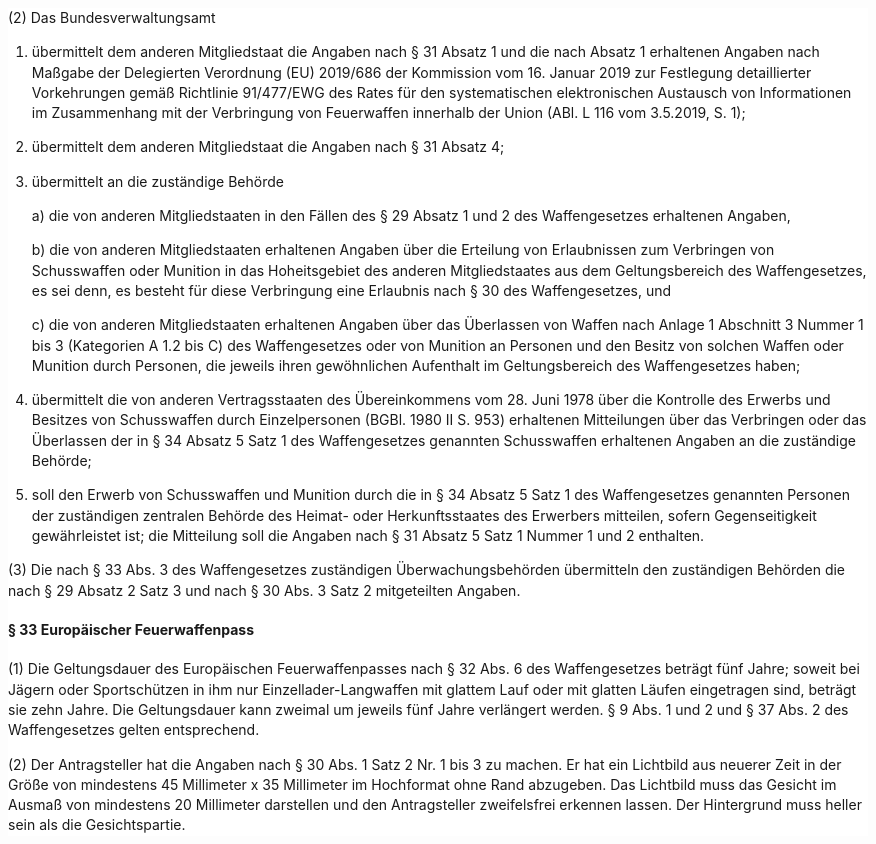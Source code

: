 (2) Das Bundesverwaltungsamt

1.  übermittelt dem anderen Mitgliedstaat die Angaben nach § 31 Absatz 1 und die nach Absatz 1 erhaltenen Angaben nach Maßgabe der Delegierten Verordnung (EU) 2019/686 der Kommission vom 16. Januar 2019 zur Festlegung detaillierter Vorkehrungen gemäß Richtlinie 91/477/EWG des Rates für den systematischen elektronischen Austausch von Informationen im Zusammenhang mit der Verbringung von Feuerwaffen innerhalb der Union (ABl. L 116 vom 3.5.2019, S. 1);


2.  übermittelt dem anderen Mitgliedstaat die Angaben nach § 31 Absatz 4;


3.  übermittelt an die zuständige Behörde

    a)  die von anderen Mitgliedstaaten in den Fällen des § 29 Absatz 1 und 2 des Waffengesetzes erhaltenen Angaben,


    b)  die von anderen Mitgliedstaaten erhaltenen Angaben über die Erteilung von Erlaubnissen zum Verbringen von Schusswaffen oder Munition in das Hoheitsgebiet des anderen Mitgliedstaates aus dem Geltungsbereich des Waffengesetzes, es sei denn, es besteht für diese Verbringung eine Erlaubnis nach § 30 des Waffengesetzes, und


    c)  die von anderen Mitgliedstaaten erhaltenen Angaben über das Überlassen von Waffen nach Anlage 1 Abschnitt 3 Nummer 1 bis 3 (Kategorien A 1.2 bis C) des Waffengesetzes oder von Munition an Personen und den Besitz von solchen Waffen oder Munition durch Personen, die jeweils ihren gewöhnlichen Aufenthalt im Geltungsbereich des Waffengesetzes haben;





4.  übermittelt die von anderen Vertragsstaaten des Übereinkommens vom 28. Juni 1978 über die Kontrolle des Erwerbs und Besitzes von Schusswaffen durch Einzelpersonen (BGBl. 1980 II S. 953) erhaltenen Mitteilungen über das Verbringen oder das Überlassen der in § 34 Absatz 5 Satz 1 des Waffengesetzes genannten Schusswaffen erhaltenen Angaben an die zuständige Behörde;


5.  soll den Erwerb von Schusswaffen und Munition durch die in § 34 Absatz 5 Satz 1 des Waffengesetzes genannten Personen der zuständigen zentralen Behörde des Heimat- oder Herkunftsstaates des Erwerbers mitteilen, sofern Gegenseitigkeit gewährleistet ist; die Mitteilung soll die Angaben nach § 31 Absatz 5 Satz 1 Nummer 1 und 2 enthalten.




(3) Die nach § 33 Abs. 3 des Waffengesetzes zuständigen Überwachungsbehörden übermitteln den zuständigen Behörden die nach § 29 Absatz 2 Satz 3 und nach § 30 Abs. 3 Satz 2 mitgeteilten Angaben.


#### § 33 Europäischer Feuerwaffenpass

(1) Die Geltungsdauer des Europäischen Feuerwaffenpasses nach § 32 Abs. 6 des Waffengesetzes beträgt fünf Jahre; soweit bei Jägern oder Sportschützen in ihm nur Einzellader-Langwaffen mit glattem Lauf oder mit glatten Läufen eingetragen sind, beträgt sie zehn Jahre. Die Geltungsdauer kann zweimal um jeweils fünf Jahre verlängert werden. § 9 Abs. 1 und 2 und § 37 Abs. 2 des Waffengesetzes gelten entsprechend.

(2) Der Antragsteller hat die Angaben nach § 30 Abs. 1 Satz 2 Nr. 1 bis 3 zu machen. Er hat ein Lichtbild aus neuerer Zeit in der Größe von mindestens 45 Millimeter x 35 Millimeter im Hochformat ohne Rand abzugeben. Das Lichtbild muss das Gesicht im Ausmaß von mindestens 20 Millimeter darstellen und den Antragsteller zweifelsfrei erkennen lassen. Der Hintergrund muss heller sein als die Gesichtspartie.
